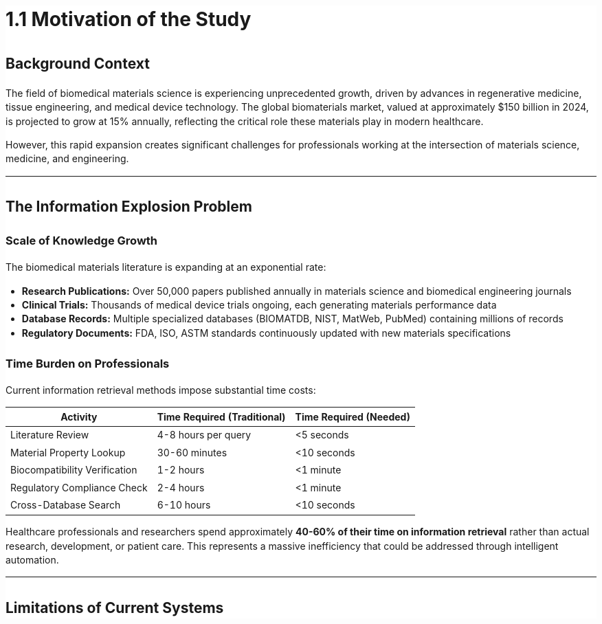 # 1.1 Motivation of the Study

## Background Context

The field of biomedical materials science is experiencing unprecedented growth, driven by advances in regenerative medicine, tissue engineering, and medical device technology. The global biomaterials market, valued at approximately $150 billion in 2024, is projected to grow at 15% annually, reflecting the critical role these materials play in modern healthcare.

However, this rapid expansion creates significant challenges for professionals working at the intersection of materials science, medicine, and engineering.

---

## The Information Explosion Problem

### Scale of Knowledge Growth

The biomedical materials literature is expanding at an exponential rate:

- **Research Publications:** Over 50,000 papers published annually in materials science and biomedical engineering journals
- **Clinical Trials:** Thousands of medical device trials ongoing, each generating materials performance data
- **Database Records:** Multiple specialized databases (BIOMATDB, NIST, MatWeb, PubMed) containing millions of records
- **Regulatory Documents:** FDA, ISO, ASTM standards continuously updated with new materials specifications

### Time Burden on Professionals

Current information retrieval methods impose substantial time costs:

| Activity | Time Required (Traditional) | Time Required (Needed) |
|----------|---------------------------|----------------------|
| Literature Review | 4-8 hours per query | <5 seconds |
| Material Property Lookup | 30-60 minutes | <10 seconds |
| Biocompatibility Verification | 1-2 hours | <1 minute |
| Regulatory Compliance Check | 2-4 hours | <1 minute |
| Cross-Database Search | 6-10 hours | <10 seconds |

Healthcare professionals and researchers spend approximately **40-60% of their time on information retrieval** rather than actual research, development, or patient care. This represents a massive inefficiency that could be addressed through intelligent automation.

---

## Limitations of Current Systems
